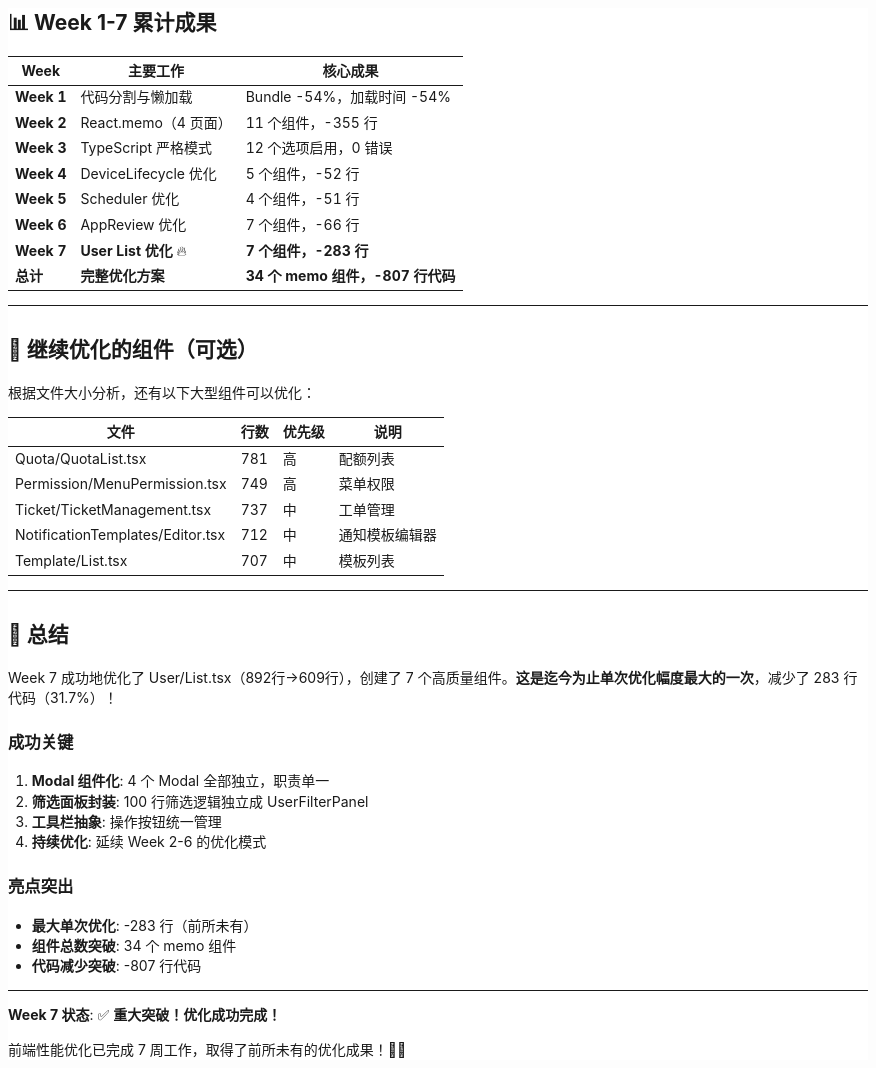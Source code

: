 ## 📊 Week 1-7 累计成果

| Week | 主要工作 | 核心成果 |
|------|---------|----------|
| **Week 1** | 代码分割与懒加载 | Bundle -54%，加载时间 -54% |
| **Week 2** | React.memo（4 页面） | 11 个组件，-355 行 |
| **Week 3** | TypeScript 严格模式 | 12 个选项启用，0 错误 |
| **Week 4** | DeviceLifecycle 优化 | 5 个组件，-52 行 |
| **Week 5** | Scheduler 优化 | 4 个组件，-51 行 |
| **Week 6** | AppReview 优化 | 7 个组件，-66 行 |
| **Week 7** | **User List 优化** 🔥 | **7 个组件，-283 行** |
| **总计** | **完整优化方案** | **34 个 memo 组件，-807 行代码** |

---

## 🚀 继续优化的组件（可选）

根据文件大小分析，还有以下大型组件可以优化：

| 文件 | 行数 | 优先级 | 说明 |
|------|------|--------|------|
| Quota/QuotaList.tsx | 781 | 高 | 配额列表 |
| Permission/MenuPermission.tsx | 749 | 高 | 菜单权限 |
| Ticket/TicketManagement.tsx | 737 | 中 | 工单管理 |
| NotificationTemplates/Editor.tsx | 712 | 中 | 通知模板编辑器 |
| Template/List.tsx | 707 | 中 | 模板列表 |

---

## 📝 总结

Week 7 成功地优化了 User/List.tsx（892行→609行），创建了 7 个高质量组件。**这是迄今为止单次优化幅度最大的一次**，减少了 283 行代码（31.7%）！

### 成功关键

1. **Modal 组件化**: 4 个 Modal 全部独立，职责单一
2. **筛选面板封装**: 100 行筛选逻辑独立成 UserFilterPanel
3. **工具栏抽象**: 操作按钮统一管理
4. **持续优化**: 延续 Week 2-6 的优化模式

### 亮点突出

- **最大单次优化**: -283 行（前所未有）
- **组件总数突破**: 34 个 memo 组件
- **代码减少突破**: -807 行代码

---

**Week 7 状态**: ✅ **重大突破！优化成功完成！**

前端性能优化已完成 7 周工作，取得了前所未有的优化成果！🎊🔥
